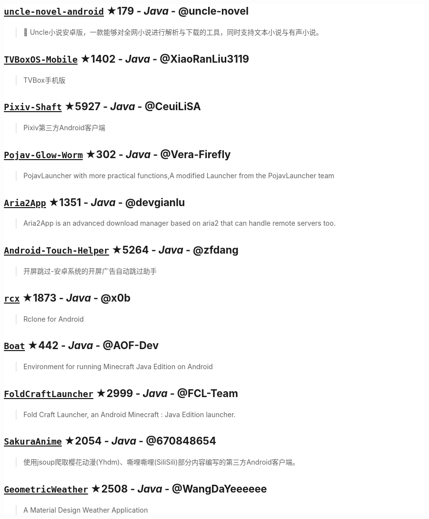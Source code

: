 ## [`uncle-novel-android`](https://github.com/uncle-novel/uncle-novel-android) ★179 - _Java_ - @uncle-novel
> :book: Uncle小说安卓版，一款能够对全网小说进行解析与下载的工具，同时支持文本小说与有声小说。

## [`TVBoxOS-Mobile`](https://github.com/XiaoRanLiu3119/TVBoxOS-Mobile) ★1402 - _Java_ - @XiaoRanLiu3119
> TVBox手机版

## [`Pixiv-Shaft`](https://github.com/CeuiLiSA/Pixiv-Shaft) ★5927 - _Java_ - @CeuiLiSA
> Pixiv第三方Android客户端

## [`Pojav-Glow-Worm`](https://github.com/Vera-Firefly/Pojav-Glow-Worm) ★302 - _Java_ - @Vera-Firefly
> PojavLauncher with more practical functions,A modified Launcher from the PojavLauncher team

## [`Aria2App`](https://github.com/devgianlu/Aria2App) ★1351 - _Java_ - @devgianlu
> Aria2App is an advanced download manager based on aria2 that can handle remote servers too.

## [`Android-Touch-Helper`](https://github.com/zfdang/Android-Touch-Helper) ★5264 - _Java_ - @zfdang
> 开屏跳过-安卓系统的开屏广告自动跳过助手

## [`rcx`](https://github.com/x0b/rcx) ★1873 - _Java_ - @x0b
> Rclone for Android

## [`Boat`](https://github.com/AOF-Dev/Boat) ★442 - _Java_ - @AOF-Dev
> Environment for running Minecraft Java Edition on Android

## [`FoldCraftLauncher`](https://github.com/FCL-Team/FoldCraftLauncher) ★2999 - _Java_ - @FCL-Team
> Fold Craft Launcher, an Android Minecraft : Java Edition launcher.

## [`SakuraAnime`](https://github.com/670848654/SakuraAnime) ★2054 - _Java_ - @670848654
> 使用jsoup爬取樱花动漫(Yhdm)、嘶哩嘶哩(SiliSili)部分内容编写的第三方Android客户端。

## [`GeometricWeather`](https://github.com/WangDaYeeeeee/GeometricWeather) ★2508 - _Java_ - @WangDaYeeeeee
> A Material Design Weather Application
